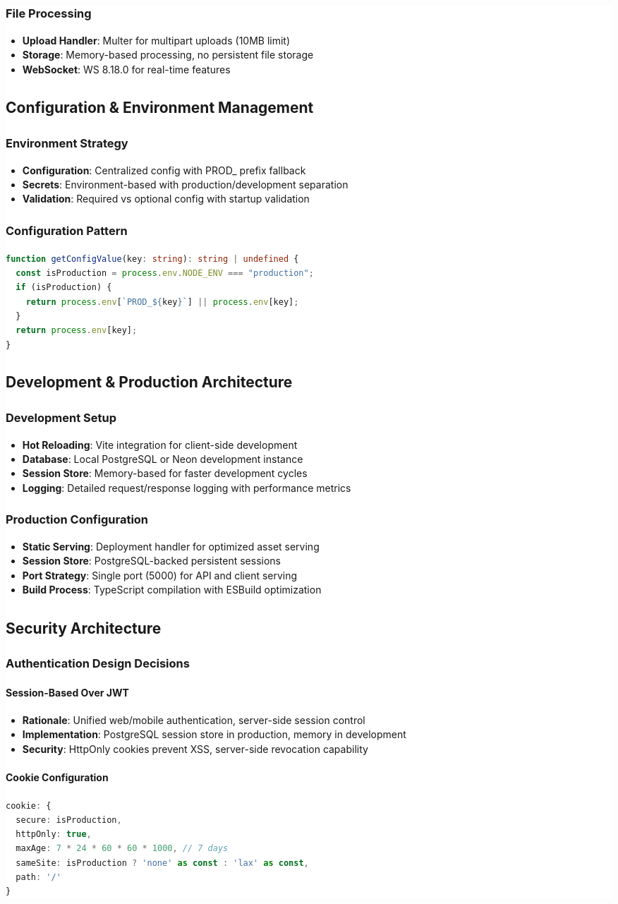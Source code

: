### File Processing
- **Upload Handler**: Multer for multipart uploads (10MB limit)
- **Storage**: Memory-based processing, no persistent file storage
- **WebSocket**: WS 8.18.0 for real-time features

## Configuration & Environment Management

### Environment Strategy
- **Configuration**: Centralized config with PROD_ prefix fallback
- **Secrets**: Environment-based with production/development separation
- **Validation**: Required vs optional config with startup validation

### Configuration Pattern
```typescript
function getConfigValue(key: string): string | undefined {
  const isProduction = process.env.NODE_ENV === "production";
  if (isProduction) {
    return process.env[`PROD_${key}`] || process.env[key];
  }
  return process.env[key];
}
```

## Development & Production Architecture

### Development Setup
- **Hot Reloading**: Vite integration for client-side development
- **Database**: Local PostgreSQL or Neon development instance
- **Session Store**: Memory-based for faster development cycles
- **Logging**: Detailed request/response logging with performance metrics

### Production Configuration
- **Static Serving**: Deployment handler for optimized asset serving
- **Session Store**: PostgreSQL-backed persistent sessions
- **Port Strategy**: Single port (5000) for API and client serving
- **Build Process**: TypeScript compilation with ESBuild optimization

## Security Architecture

### Authentication Design Decisions

#### Session-Based Over JWT
- **Rationale**: Unified web/mobile authentication, server-side session control
- **Implementation**: PostgreSQL session store in production, memory in development
- **Security**: HttpOnly cookies prevent XSS, server-side revocation capability

#### Cookie Configuration
```typescript
cookie: {
  secure: isProduction,
  httpOnly: true,
  maxAge: 7 * 24 * 60 * 60 * 1000, // 7 days
  sameSite: isProduction ? 'none' as const : 'lax' as const,
  path: '/'
}
```
